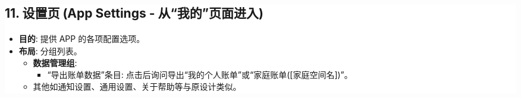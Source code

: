## 11. 设置页 (App Settings - 从“我的”页面进入)

- **目的**: 提供 APP 的各项配置选项。
- **布局**: 分组列表。
  - **数据管理组**:
    - “导出账单数据”条目: 点击后询问导出“我的个人账单”或“家庭账单([家庭空间名])”。
  - 其他如通知设置、通用设置、关于帮助等与原设计类似。
